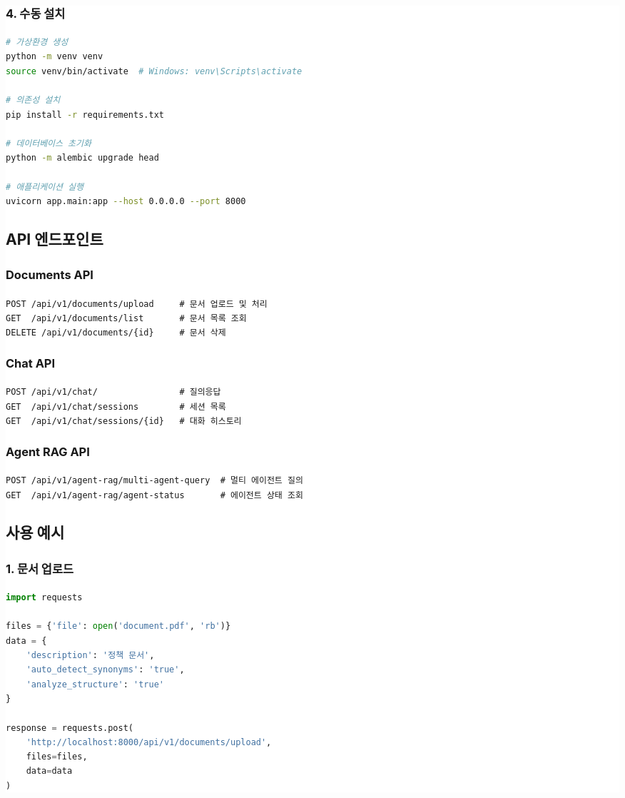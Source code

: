 ### 4. 수동 설치
```bash
# 가상환경 생성
python -m venv venv
source venv/bin/activate  # Windows: venv\Scripts\activate

# 의존성 설치
pip install -r requirements.txt

# 데이터베이스 초기화
python -m alembic upgrade head

# 애플리케이션 실행
uvicorn app.main:app --host 0.0.0.0 --port 8000
```

##  API 엔드포인트

###  Documents API
```http
POST /api/v1/documents/upload     # 문서 업로드 및 처리
GET  /api/v1/documents/list       # 문서 목록 조회
DELETE /api/v1/documents/{id}     # 문서 삭제
```

###  Chat API
```http
POST /api/v1/chat/                # 질의응답
GET  /api/v1/chat/sessions        # 세션 목록
GET  /api/v1/chat/sessions/{id}   # 대화 히스토리
```

###  Agent RAG API
```http
POST /api/v1/agent-rag/multi-agent-query  # 멀티 에이전트 질의
GET  /api/v1/agent-rag/agent-status       # 에이전트 상태 조회
```

##  사용 예시

### 1. 문서 업로드
```python
import requests

files = {'file': open('document.pdf', 'rb')}
data = {
    'description': '정책 문서',
    'auto_detect_synonyms': 'true',
    'analyze_structure': 'true'
}

response = requests.post(
    'http://localhost:8000/api/v1/documents/upload',
    files=files,
    data=data
)
```
